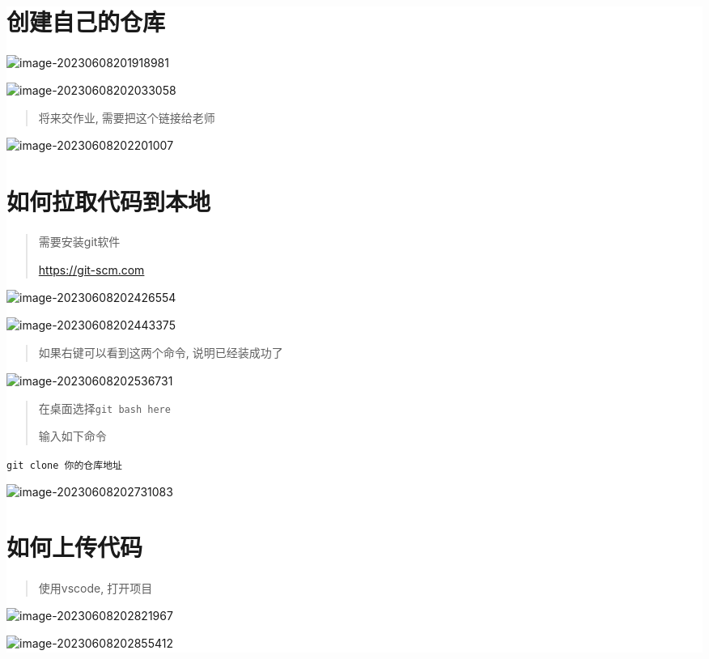 



# 创建自己的仓库

![image-20230608201918981](https://markdown-1253389072.cos.ap-nanjing.myqcloud.com/202306082019010.png)

![image-20230608202033058](https://markdown-1253389072.cos.ap-nanjing.myqcloud.com/202306082020102.png)



> 将来交作业, 需要把这个链接给老师

![image-20230608202201007](https://markdown-1253389072.cos.ap-nanjing.myqcloud.com/202306082022041.png)

# 如何拉取代码到本地

> 需要安装git软件
>
> https://git-scm.com



![image-20230608202426554](https://markdown-1253389072.cos.ap-nanjing.myqcloud.com/202306082024624.png)

![image-20230608202443375](https://markdown-1253389072.cos.ap-nanjing.myqcloud.com/202306082024404.png)

> 如果右键可以看到这两个命令, 说明已经装成功了

![image-20230608202536731](https://markdown-1253389072.cos.ap-nanjing.myqcloud.com/202306082025781.png)

> 在桌面选择`git bash here`
>
> 输入如下命令

```
git clone 你的仓库地址
```



![image-20230608202731083](https://markdown-1253389072.cos.ap-nanjing.myqcloud.com/202306082027118.png)



# 如何上传代码



> 使用vscode, 打开项目

![image-20230608202821967](https://markdown-1253389072.cos.ap-nanjing.myqcloud.com/202306082028002.png)

![image-20230608202855412](https://markdown-1253389072.cos.ap-nanjing.myqcloud.com/202306082028441.png)
